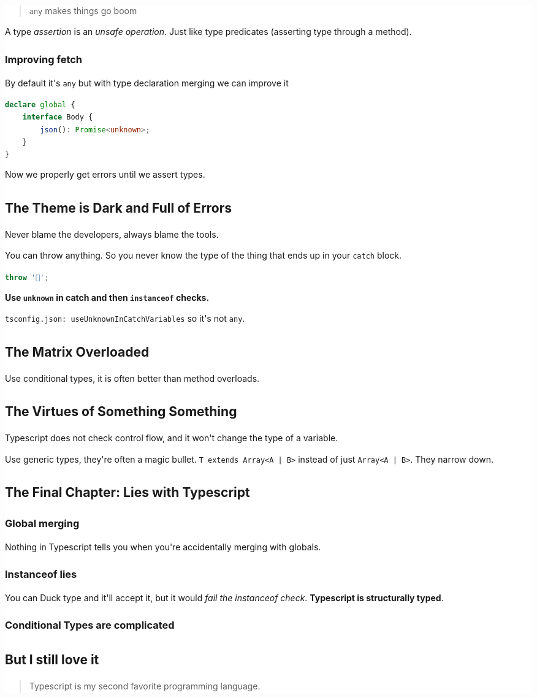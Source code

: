 > `any` makes things go boom

A type *assertion* is an *unsafe operation*. Just like type predicates (asserting type through a method).

### Improving fetch
By default it's `any` but with type declaration merging we can improve it

```ts
declare global {
	interface Body {
		json(): Promise<unknown>;
	}
}
```

Now we properly get errors until we assert types.

## The Theme is Dark and Full of Errors
Never blame the developers, always blame the tools.

You can throw anything. So you never know the type of the thing that ends up in your `catch` block.

```ts
throw '💩';
```

**Use `unknown` in catch and then `instanceof` checks.**

`tsconfig.json: useUnknownInCatchVariables` so it's not `any`.

## The Matrix Overloaded
Use conditional types, it is often better than method overloads.

## The Virtues of Something Something
Typescript does not check control flow, and it won't change the type of a variable.

Use generic types, they're often a magic bullet. `T extends Array<A | B>` instead of just `Array<A | B>`. They narrow down.

## The Final Chapter: Lies with Typescript
### Global merging
Nothing in Typescript tells you when you're accidentally merging with globals.

### Instanceof lies
You can Duck type and it'll accept it, but it would *fail the instanceof check*. **Typescript is structurally typed**.

### Conditional Types are complicated

## But I still love it
> Typescript is my second favorite programming language.
